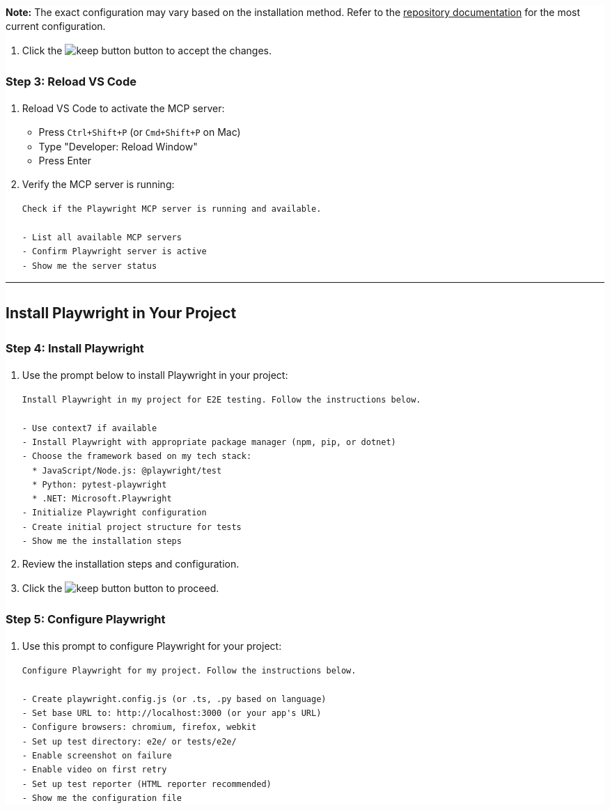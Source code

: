    **Note:** The exact configuration may vary based on the installation method. Refer to the [repository documentation](https://github.com/mcp/microsoft/playwright-mcp) for the most current configuration.

1. Click the ![keep button](https://img.shields.io/badge/keep-blue) button to accept the changes.

### Step 3: Reload VS Code

1. Reload VS Code to activate the MCP server:
   - Press `Ctrl+Shift+P` (or `Cmd+Shift+P` on Mac)
   - Type "Developer: Reload Window"
   - Press Enter

1. Verify the MCP server is running:

   ```text
   Check if the Playwright MCP server is running and available.
   
   - List all available MCP servers
   - Confirm Playwright server is active
   - Show me the server status
   ```

---

## Install Playwright in Your Project

### Step 4: Install Playwright

1. Use the prompt below to install Playwright in your project:

   ```text
   Install Playwright in my project for E2E testing. Follow the instructions below.
   
   - Use context7 if available
   - Install Playwright with appropriate package manager (npm, pip, or dotnet)
   - Choose the framework based on my tech stack:
     * JavaScript/Node.js: @playwright/test
     * Python: pytest-playwright
     * .NET: Microsoft.Playwright
   - Initialize Playwright configuration
   - Create initial project structure for tests
   - Show me the installation steps
   ```

1. Review the installation steps and configuration.

1. Click the ![keep button](https://img.shields.io/badge/keep-blue) button to proceed.

### Step 5: Configure Playwright

1. Use this prompt to configure Playwright for your project:

   ```text
   Configure Playwright for my project. Follow the instructions below.
   
   - Create playwright.config.js (or .ts, .py based on language)
   - Set base URL to: http://localhost:3000 (or your app's URL)
   - Configure browsers: chromium, firefox, webkit
   - Set up test directory: e2e/ or tests/e2e/
   - Enable screenshot on failure
   - Enable video on first retry
   - Set up test reporter (HTML reporter recommended)
   - Show me the configuration file
   ```
